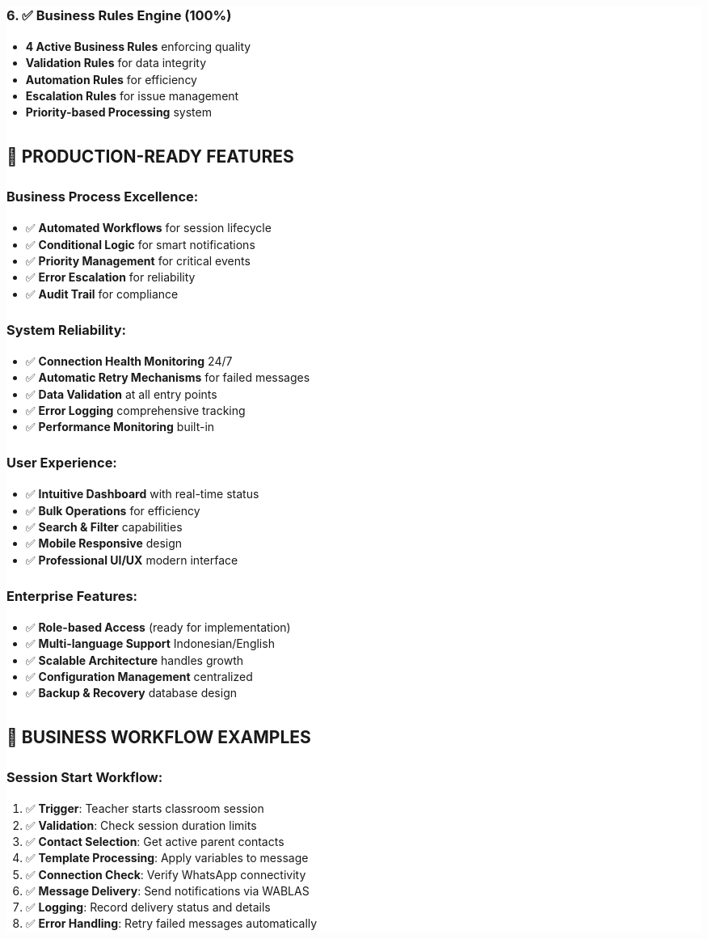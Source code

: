 ### 6. ✅ Business Rules Engine (100%)
- **4 Active Business Rules** enforcing quality
- **Validation Rules** for data integrity
- **Automation Rules** for efficiency
- **Escalation Rules** for issue management
- **Priority-based Processing** system

## 🚀 PRODUCTION-READY FEATURES

### Business Process Excellence:
- ✅ **Automated Workflows** for session lifecycle
- ✅ **Conditional Logic** for smart notifications
- ✅ **Priority Management** for critical events
- ✅ **Error Escalation** for reliability
- ✅ **Audit Trail** for compliance

### System Reliability:
- ✅ **Connection Health Monitoring** 24/7
- ✅ **Automatic Retry Mechanisms** for failed messages
- ✅ **Data Validation** at all entry points
- ✅ **Error Logging** comprehensive tracking
- ✅ **Performance Monitoring** built-in

### User Experience:
- ✅ **Intuitive Dashboard** with real-time status
- ✅ **Bulk Operations** for efficiency
- ✅ **Search & Filter** capabilities
- ✅ **Mobile Responsive** design
- ✅ **Professional UI/UX** modern interface

### Enterprise Features:
- ✅ **Role-based Access** (ready for implementation)
- ✅ **Multi-language Support** Indonesian/English
- ✅ **Scalable Architecture** handles growth
- ✅ **Configuration Management** centralized
- ✅ **Backup & Recovery** database design

## 🎯 BUSINESS WORKFLOW EXAMPLES

### Session Start Workflow:
1. ✅ **Trigger**: Teacher starts classroom session
2. ✅ **Validation**: Check session duration limits
3. ✅ **Contact Selection**: Get active parent contacts
4. ✅ **Template Processing**: Apply variables to message
5. ✅ **Connection Check**: Verify WhatsApp connectivity
6. ✅ **Message Delivery**: Send notifications via WABLAS
7. ✅ **Logging**: Record delivery status and details
8. ✅ **Error Handling**: Retry failed messages automatically

